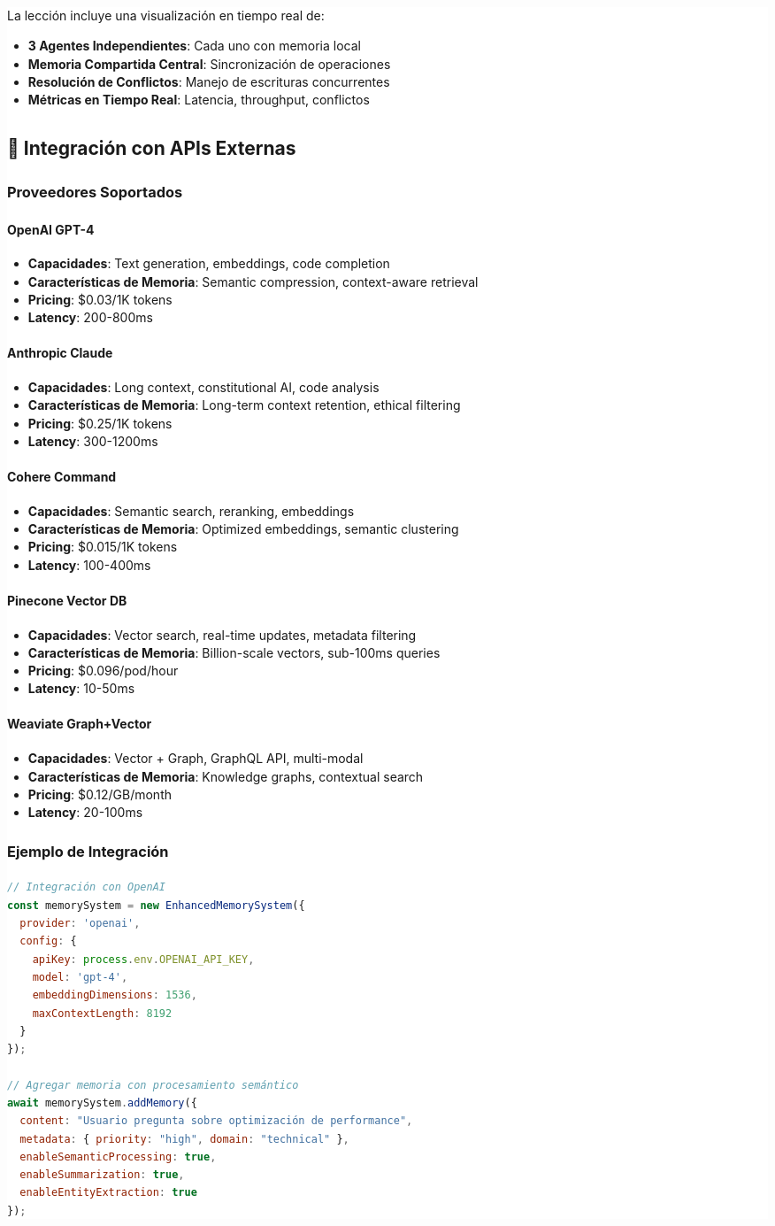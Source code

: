 La lección incluye una visualización en tiempo real de:
- **3 Agentes Independientes**: Cada uno con memoria local
- **Memoria Compartida Central**: Sincronización de operaciones
- **Resolución de Conflictos**: Manejo de escrituras concurrentes
- **Métricas en Tiempo Real**: Latencia, throughput, conflictos

## 🔌 Integración con APIs Externas

### Proveedores Soportados

#### OpenAI GPT-4
- **Capacidades**: Text generation, embeddings, code completion
- **Características de Memoria**: Semantic compression, context-aware retrieval
- **Pricing**: $0.03/1K tokens
- **Latency**: 200-800ms

#### Anthropic Claude
- **Capacidades**: Long context, constitutional AI, code analysis
- **Características de Memoria**: Long-term context retention, ethical filtering
- **Pricing**: $0.25/1K tokens
- **Latency**: 300-1200ms

#### Cohere Command
- **Capacidades**: Semantic search, reranking, embeddings
- **Características de Memoria**: Optimized embeddings, semantic clustering
- **Pricing**: $0.015/1K tokens
- **Latency**: 100-400ms

#### Pinecone Vector DB
- **Capacidades**: Vector search, real-time updates, metadata filtering
- **Características de Memoria**: Billion-scale vectors, sub-100ms queries
- **Pricing**: $0.096/pod/hour
- **Latency**: 10-50ms

#### Weaviate Graph+Vector
- **Capacidades**: Vector + Graph, GraphQL API, multi-modal
- **Características de Memoria**: Knowledge graphs, contextual search
- **Pricing**: $0.12/GB/month
- **Latency**: 20-100ms

### Ejemplo de Integración

```javascript
// Integración con OpenAI
const memorySystem = new EnhancedMemorySystem({
  provider: 'openai',
  config: {
    apiKey: process.env.OPENAI_API_KEY,
    model: 'gpt-4',
    embeddingDimensions: 1536,
    maxContextLength: 8192
  }
});

// Agregar memoria con procesamiento semántico
await memorySystem.addMemory({
  content: "Usuario pregunta sobre optimización de performance",
  metadata: { priority: "high", domain: "technical" },
  enableSemanticProcessing: true,
  enableSummarization: true,
  enableEntityExtraction: true
});

```